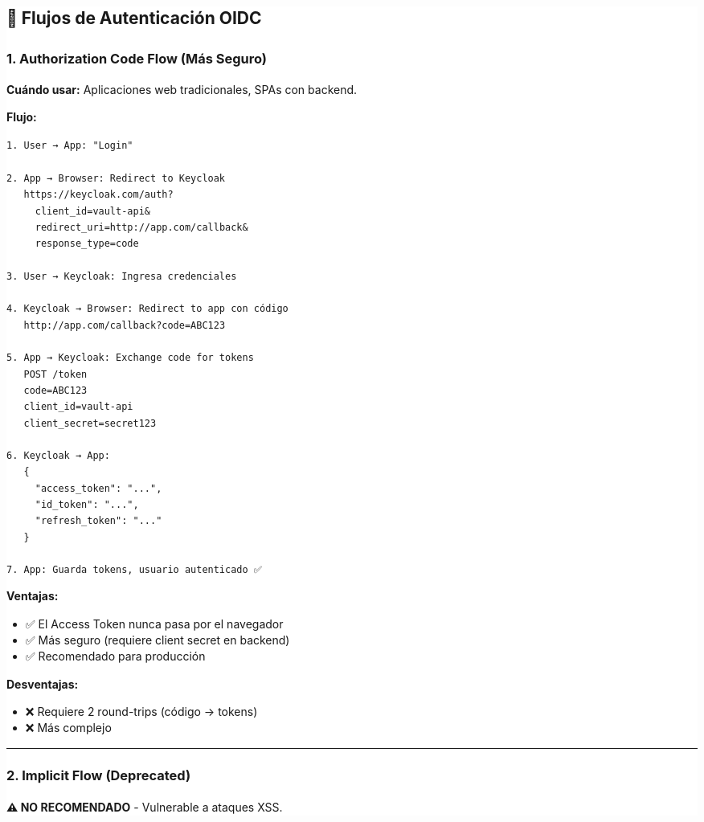 
## 🔄 Flujos de Autenticación OIDC

### 1. Authorization Code Flow (Más Seguro)

**Cuándo usar:** Aplicaciones web tradicionales, SPAs con backend.

**Flujo:**

```
1. User → App: "Login"

2. App → Browser: Redirect to Keycloak
   https://keycloak.com/auth?
     client_id=vault-api&
     redirect_uri=http://app.com/callback&
     response_type=code

3. User → Keycloak: Ingresa credenciales

4. Keycloak → Browser: Redirect to app con código
   http://app.com/callback?code=ABC123

5. App → Keycloak: Exchange code for tokens
   POST /token
   code=ABC123
   client_id=vault-api
   client_secret=secret123

6. Keycloak → App: 
   {
     "access_token": "...",
     "id_token": "...",
     "refresh_token": "..."
   }

7. App: Guarda tokens, usuario autenticado ✅
```

**Ventajas:**
- ✅ El Access Token nunca pasa por el navegador
- ✅ Más seguro (requiere client secret en backend)
- ✅ Recomendado para producción

**Desventajas:**
- ❌ Requiere 2 round-trips (código → tokens)
- ❌ Más complejo

---

### 2. Implicit Flow (Deprecated)

**⚠️ NO RECOMENDADO** - Vulnerable a ataques XSS.

